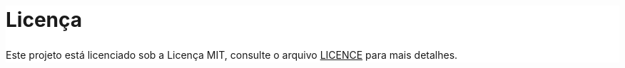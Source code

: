 <h1 id="licenca"> Licença </h1>

Este projeto está licenciado sob a Licença MIT,  consulte o arquivo [LICENCE](./LICENSE) para mais detalhes.
